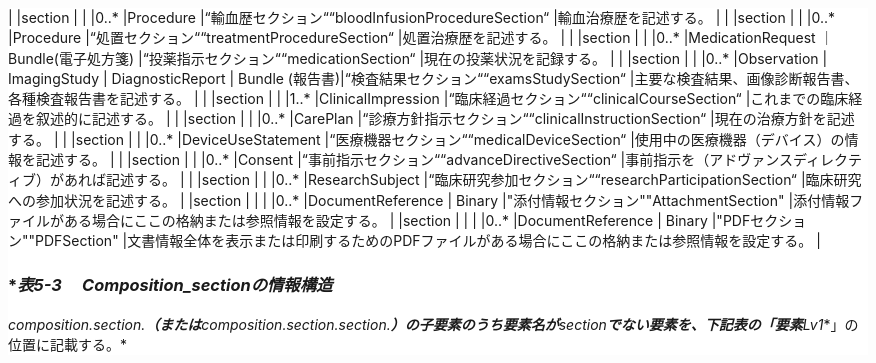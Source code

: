 |            |section    |       |       |0..\* |Procedure                                                      |“輸血歴セクション““bloodInfusionProcedureSection“                                |輸血治療歴を記述する。                                                                                                                                                                                                                                                                                                                                      |
|            |section    |       |       |0..\* |Procedure                                                      |“処置セクション““treatmentProcedureSection“                                      |処置治療歴を記述する。                                                                                                                                                                                                                                                                                                                                      |
|            |section    |       |       |0..\* |MedicationRequest ｜Bundle(電子処方箋)                         |“投薬指示セクション““medicationSection“                                          |現在の投薬状況を記録する。                                                                                                                                                                                                                                                                                                                                  |
|            |section    |       |       |0..\* |Observation \| ImagingStudy \| DiagnosticReport \| Bundle (報告書)|“検査結果セクション““examsStudySection“                                          |主要な検査結果、画像診断報告書、各種検査報告書を記述する。                                                                                                                                                                                                                                                                                                  |
|            |section    |       |       |1..\* |ClinicalImpression                                             |“臨床経過セクション““clinicalCourseSection“                                      |これまでの臨床経過を叙述的に記述する。                                                                                                                                                                                                                                                                                                                      |
|            |section    |       |       |0..\* |CarePlan                                                       |“診療方針指示セクション““clinicalInstructionSection“                             |現在の治療方針を記述する。                                                                                                                                                                                                                                                                                                                                  |
|            |section    |       |       |0..\* |DeviceUseStatement                                             |“医療機器セクション““medicalDeviceSection“                                       |使用中の医療機器（デバイス）の情報を記述する。                                                                                                                                                                                                                                                                                                              |
|            |section    |       |       |0..\* |Consent                                                        |“事前指示セクション““advanceDirectiveSection“                                    |事前指示を（アドヴァンスディレクティブ）があれば記述する。                                                                                                                                                                                                                                                                                                  |
|            |section    |       |       |0..\* |ResearchSubject                                                |“臨床研究参加セクション““researchParticipationSection“                           |臨床研究への参加状況を記述する。                                                                                                                                                                                                                                                                                                                            |
|section     |           |       |       |0..\* |DocumentReference \| Binary                                     |"添付情報セクション""AttachmentSection"                                              |添付情報ファイルがある場合にここの格納または参照情報を設定する。                                                                                                                                                                                                                                                                                            |
|section     |           |       |       |0..\* |DocumentReference \| Binary                                     |"PDFセクション""PDFSection"                                                          |文書情報全体を表示または印刷するためのPDFファイルがある場合にここの格納または参照情報を設定する。                                                                                                                                                                                                                                                           |


### <a id="tbl-05-3">**表5-3　  *Composition_sectionの情報構造**</a>

*composition.section.**（または**composition.section.section.**）の子要素のうち要素名が**section**でない要素を、下記表の「要素**Lv1**」の位置に記載する。*

